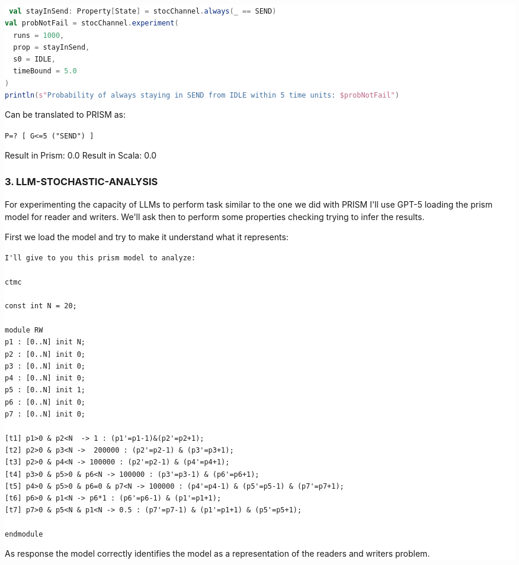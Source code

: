 ```scala
 val stayInSend: Property[State] = stocChannel.always(_ == SEND)
val probNotFail = stocChannel.experiment(
  runs = 1000,
  prop = stayInSend,
  s0 = IDLE,
  timeBound = 5.0
)
println(s"Probability of always staying in SEND from IDLE within 5 time units: $probNotFail")
```

Can be translated to PRISM as:
```text
P=? [ G<=5 ("SEND") ]
```
Result in Prism: 0.0
Result in Scala: 0.0


### 3. LLM-STOCHASTIC-ANALYSIS
For experimenting the capacity of LLMs to perform task similar to the one we did with PRISM I'll use GPT-5 loading 
the prism model for reader and writers.
We'll ask then to perform some properties checking trying to infer the results.

First we load the model and try to make it understand what it represents:

```text
I'll give to you this prism model to analyze:

ctmc

const int N = 20;

module RW
p1 : [0..N] init N;
p2 : [0..N] init 0;
p3 : [0..N] init 0;
p4 : [0..N] init 0;
p5 : [0..N] init 1;
p6 : [0..N] init 0;
p7 : [0..N] init 0;

[t1] p1>0 & p2<N  -> 1 : (p1'=p1-1)&(p2'=p2+1);
[t2] p2>0 & p3<N ->  200000 : (p2'=p2-1) & (p3'=p3+1);
[t3] p2>0 & p4<N -> 100000 : (p2'=p2-1) & (p4'=p4+1);
[t4] p3>0 & p5>0 & p6<N -> 100000 : (p3'=p3-1) & (p6'=p6+1);
[t5] p4>0 & p5>0 & p6=0 & p7<N -> 100000 : (p4'=p4-1) & (p5'=p5-1) & (p7'=p7+1);
[t6] p6>0 & p1<N -> p6*1 : (p6'=p6-1) & (p1'=p1+1);
[t7] p7>0 & p5<N & p1<N -> 0.5 : (p7'=p7-1) & (p1'=p1+1) & (p5'=p5+1);

endmodule
```
As response the model correctly identifies the model as a representation of the readers and writers problem.
